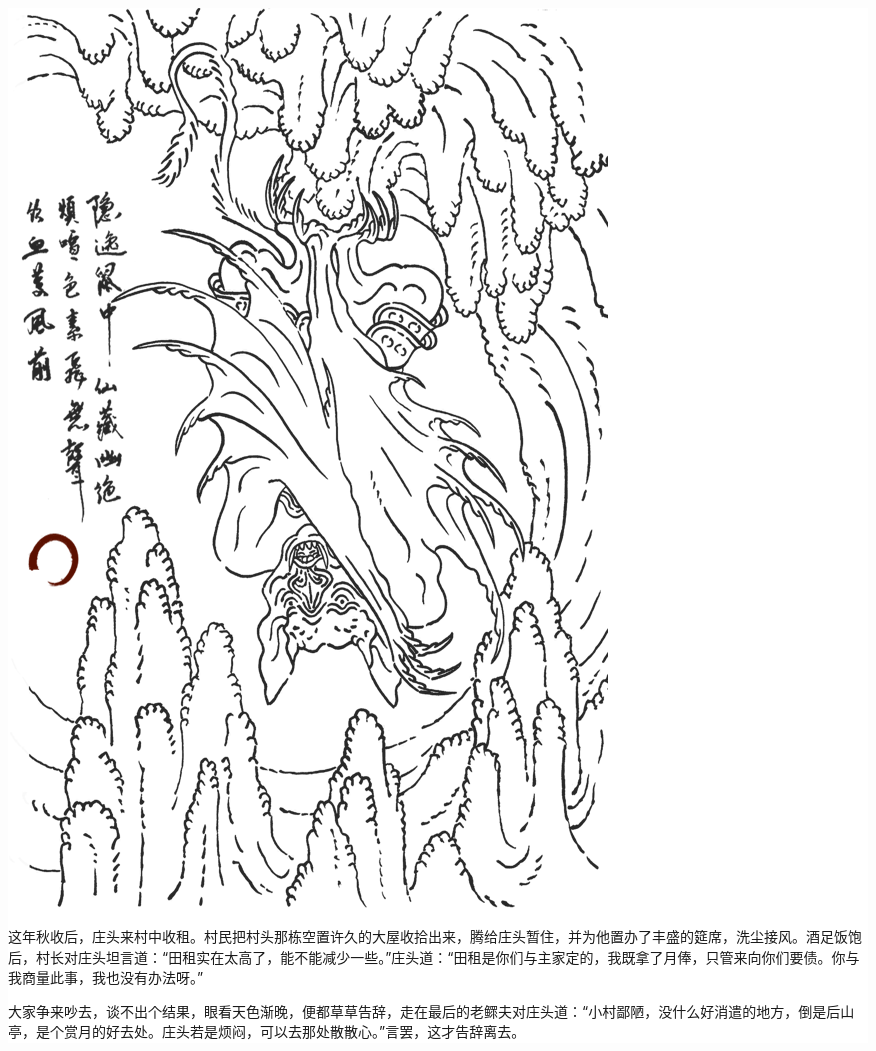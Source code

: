 ![](./result_comp/201009_疾蝠.png)

这年秋收后，庄头来村中收租。村民把村头那栋空置许久的大屋收拾出来，腾给庄头暂住，并为他置办了丰盛的筵席，洗尘接风。酒足饭饱后，村长对庄头坦言道：“田租实在太高了，能不能减少一些。”庄头道：“田租是你们与主家定的，我既拿了月俸，只管来向你们要债。你与我商量此事，我也没有办法呀。”

大家争来吵去，谈不出个结果，眼看天色渐晚，便都草草告辞，走在最后的老鳏夫对庄头道：“小村鄙陋，没什么好消遣的地方，倒是后山亭，是个赏月的好去处。庄头若是烦闷，可以去那处散散心。”言罢，这才告辞离去。
